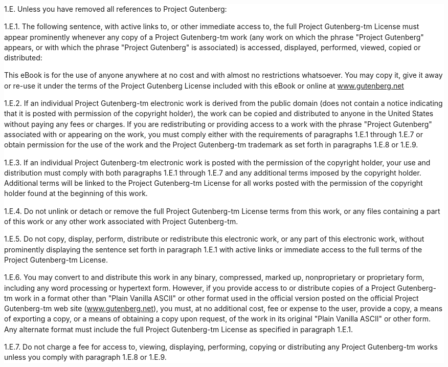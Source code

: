 1.E.  Unless you have removed all references to Project Gutenberg:

1.E.1.  The following sentence, with active links to, or other immediate
access to, the full Project Gutenberg-tm License must appear prominently
whenever any copy of a Project Gutenberg-tm work (any work on which the
phrase "Project Gutenberg" appears, or with which the phrase "Project
Gutenberg" is associated) is accessed, displayed, performed, viewed,
copied or distributed:

This eBook is for the use of anyone anywhere at no cost and with
almost no restrictions whatsoever.  You may copy it, give it away or
re-use it under the terms of the Project Gutenberg License included
with this eBook or online at www.gutenberg.net

1.E.2.  If an individual Project Gutenberg-tm electronic work is derived
from the public domain (does not contain a notice indicating that it is
posted with permission of the copyright holder), the work can be copied
and distributed to anyone in the United States without paying any fees
or charges.  If you are redistributing or providing access to a work
with the phrase "Project Gutenberg" associated with or appearing on the
work, you must comply either with the requirements of paragraphs 1.E.1
through 1.E.7 or obtain permission for the use of the work and the
Project Gutenberg-tm trademark as set forth in paragraphs 1.E.8 or
1.E.9.

1.E.3.  If an individual Project Gutenberg-tm electronic work is posted
with the permission of the copyright holder, your use and distribution
must comply with both paragraphs 1.E.1 through 1.E.7 and any additional
terms imposed by the copyright holder.  Additional terms will be linked
to the Project Gutenberg-tm License for all works posted with the
permission of the copyright holder found at the beginning of this work.

1.E.4.  Do not unlink or detach or remove the full Project Gutenberg-tm
License terms from this work, or any files containing a part of this
work or any other work associated with Project Gutenberg-tm.

1.E.5.  Do not copy, display, perform, distribute or redistribute this
electronic work, or any part of this electronic work, without
prominently displaying the sentence set forth in paragraph 1.E.1 with
active links or immediate access to the full terms of the Project
Gutenberg-tm License.

1.E.6.  You may convert to and distribute this work in any binary,
compressed, marked up, nonproprietary or proprietary form, including any
word processing or hypertext form.  However, if you provide access to or
distribute copies of a Project Gutenberg-tm work in a format other than
"Plain Vanilla ASCII" or other format used in the official version
posted on the official Project Gutenberg-tm web site (www.gutenberg.net),
you must, at no additional cost, fee or expense to the user, provide a
copy, a means of exporting a copy, or a means of obtaining a copy upon
request, of the work in its original "Plain Vanilla ASCII" or other
form.  Any alternate format must include the full Project Gutenberg-tm
License as specified in paragraph 1.E.1.

1.E.7.  Do not charge a fee for access to, viewing, displaying,
performing, copying or distributing any Project Gutenberg-tm works
unless you comply with paragraph 1.E.8 or 1.E.9.
